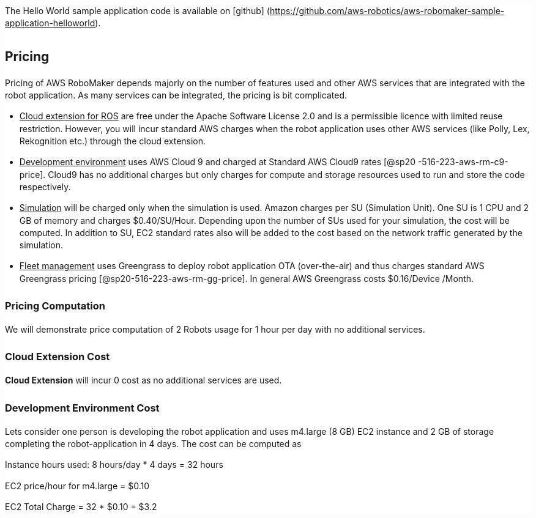 The Hello World sample application code is available on [github] (https://github.com/aws-robotics/aws-robomaker-sample-application-helloworld).

## Pricing

Pricing of AWS RoboMaker depends majorly on the number of features used and other AWS services that are integrated with
 the robot application. As many services can be integrated, the pricing is bit complicated. 

* [Cloud extension for ROS](#Cloud-Extension-for-ROS) are free under the
 Apache Software License 2.0 and is a permissible licence with limited reuse
  restriction. However, you will incur standard AWS charges when the robot application uses other AWS services (like
   Polly, Lex, Rekognition etc.) through the cloud extension.

* [Development environment](#Development-environment) uses AWS Cloud 9 and charged at Standard AWS Cloud9 rates [@sp20
-516-223-aws-rm-c9-price]. Cloud9 has no additional charges but only charges for compute and storage resources used
 to run and store the code respectively. 

* [Simulation](#Simulation) will be charged only when the simulation is used. Amazon charges per SU (Simulation
 Unit). One SU is 1 CPU and 2 GB of memory and charges $0.40/SU/Hour. Depending upon the number of SUs used for your
  simulation, the cost will be computed. In addition to SU, EC2 standard rates also will be added to the cost based
   on the network traffic generated by the simulation.

* [Fleet management](#Fleet-Management) uses Greengrass to deploy robot application OTA (over-the-air) and thus
 charges standard AWS Greengrass pricing [@sp20-516-223-aws-rm-gg-price]. In general AWS Greengrass costs $0.16/Device
 /Month.

### Pricing Computation

We will demonstrate price computation of 2 Robots usage for 1 hour per day with no additional services.

### Cloud Extension Cost 

**Cloud Extension** will incur 0 cost as no additional services are used. 

### Development Environment Cost

Lets consider one person is developing the robot application and uses m4.large (8 GB) EC2 instance and 2 GB of
 storage completing the robot-application in 4 days. The cost can be computed as

Instance hours used: 8 hours/day * 4 days   = 32 hours

EC2 price/hour for m4.large                 = $0.10 

EC2 Total Charge                            = 32 * $0.10 = $3.2
